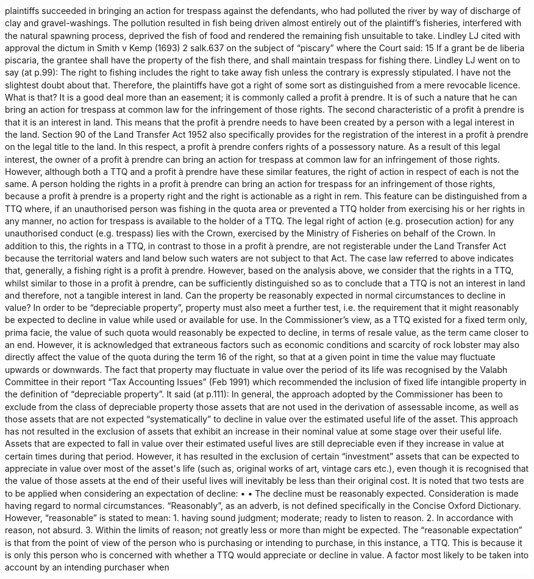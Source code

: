 plaintiffs succeeded in bringing an action for trespass against the defendants, who had polluted the river by way of discharge of clay and gravel-washings. The pollution resulted in fish being driven almost entirely out of the plaintiff’s fisheries, interfered with the natural spawning process, deprived the fish of food and rendered the remaining fish unsuitable to take. Lindley LJ cited with approval the dictum in Smith v Kemp (1693) 2 salk.637 on the subject of “piscary” where the Court said: 15 If a grant be de liberia piscaria, the grantee shall have the property of the fish there, and shall maintain trespass for fishing there. Lindley LJ went on to say (at p.99): The right to fishing includes the right to take away fish unless the contrary is expressly stipulated. I have not the slightest doubt about that. Therefore, the plaintiffs have got a right of some sort as distinguished from a mere revocable licence. What is that? It is a good deal more than an easement; it is commonly called a profit à prendre. It is of such a nature that he can bring an action for trespass at common law for the infringement of those rights. The second characteristic of a profit à prendre is that it is an interest in land. This means that the profit à prendre needs to have been created by a person with a legal interest in the land. Section 90 of the Land Transfer Act 1952 also specifically provides for the registration of the interest in a profit à prendre on the legal title to the land. In this respect, a profit à prendre confers rights of a possessory nature. As a result of this legal interest, the owner of a profit à prendre can bring an action for trespass at common law for an infringement of those rights. However, although both a TTQ and a profit à prendre have these similar features, the right of action in respect of each is not the same. A person holding the rights in a profit à prendre can bring an action for trespass for an infringement of those rights, because a profit à prendre is a property right and the right is actionable as a right in rem. This feature can be distinguished from a TTQ where, if an unauthorised person was fishing in the quota area or prevented a TTQ holder from exercising his or her rights in any manner, no action for trespass is available to the holder of a TTQ. The legal right of action (e.g. prosecution action) for any unauthorised conduct (e.g. trespass) lies with the Crown, exercised by the Ministry of Fisheries on behalf of the Crown. In addition to this, the rights in a TTQ, in contrast to those in a profit à prendre, are not registerable under the Land Transfer Act because the territorial waters and land below such waters are not subject to that Act. The case law referred to above indicates that, generally, a fishing right is a profit à prendre. However, based on the analysis above, we consider that the rights in a TTQ, whilst similar to those in a profit à prendre, can be sufficiently distinguished so as to conclude that a TTQ is not an interest in land and therefore, not a tangible interest in land. Can the property be reasonably expected in normal circumstances to decline in value? In order to be “depreciable property”, property must also meet a further test, i.e. the requirement that it might reasonably be expected to decline in value while used or available for use. In the Commissioner’s view, as a TTQ existed for a fixed term only, prima facie, the value of such quota would reasonably be expected to decline, in terms of resale value, as the term came closer to an end. However, it is acknowledged that extraneous factors such as economic conditions and scarcity of rock lobster may also directly affect the value of the quota during the term 16 of the right, so that at a given point in time the value may fluctuate upwards or downwards. The fact that property may fluctuate in value over the period of its life was recognised by the Valabh Committee in their report “Tax Accounting Issues” (Feb 1991) which recommended the inclusion of fixed life intangible property in the definition of “depreciable property”. It said (at p.111): In general, the approach adopted by the Commissioner has been to exclude from the class of depreciable property those assets that are not used in the derivation of assessable income, as well as those assets that are not expected “systematically” to decline in value over the estimated useful life of the asset. This approach has not resulted in the exclusion of assets that exhibit an increase in their nominal value at some stage over their useful life. Assets that are expected to fall in value over their estimated useful lives are still depreciable even if they increase in value at certain times during that period. However, it has resulted in the exclusion of certain “investment” assets that can be expected to appreciate in value over most of the asset's life (such as, original works of art, vintage cars etc.), even though it is recognised that the value of those assets at the end of their useful lives will inevitably be less than their original cost. It is noted that two tests are to be applied when considering an expectation of decline: • • The decline must be reasonably expected. Consideration is made having regard to normal circumstances. “Reasonably”, as an adverb, is not defined specifically in the Concise Oxford Dictionary. However, “reasonable” is stated to mean: 1. having sound judgment; moderate; ready to listen to reason. 2. In accordance with reason, not absurd. 3. Within the limits of reason; not greatly less or more than might be expected. The “reasonable expectation” is that from the point of view of the person who is purchasing or intending to purchase, in this instance, a TTQ. This is because it is only this person who is concerned with whether a TTQ would appreciate or decline in value. A factor most likely to be taken into account by an intending purchaser when